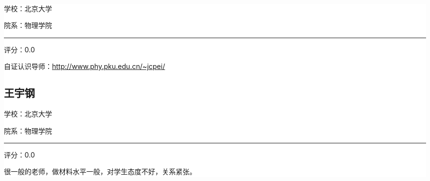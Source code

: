 学校：北京大学

院系：物理学院

* * *

评分：0.0

自证认识导师：http://www.phy.pku.edu.cn/~jcpei/

## 王宇钢

学校：北京大学

院系：物理学院

* * *

评分：0.0

很一般的老师，做材料水平一般，对学生态度不好，关系紧张。